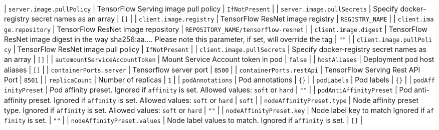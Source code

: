 | `server.image.pullPolicy`                           | TensorFlow Serving image pull policy                                                                                                                                                                              | `IfNotPresent`                       |
| `server.image.pullSecrets`                          | Specify docker-registry secret names as an array                                                                                                                                                                  | `[]`                                 |
| `client.image.registry`                             | TensorFlow ResNet image registry                                                                                                                                                                                  | `REGISTRY_NAME`                      |
| `client.image.repository`                           | TensorFlow ResNet image repository                                                                                                                                                                                | `REPOSITORY_NAME/tensorflow-resnet`  |
| `client.image.digest`                               | TensorFlow ResNet image digest in the way sha256:aa.... Please note this parameter, if set, will override the tag                                                                                                 | `""`                                 |
| `client.image.pullPolicy`                           | TensorFlow ResNet image pull policy                                                                                                                                                                               | `IfNotPresent`                       |
| `client.image.pullSecrets`                          | Specify docker-registry secret names as an array                                                                                                                                                                  | `[]`                                 |
| `automountServiceAccountToken`                      | Mount Service Account token in pod                                                                                                                                                                                | `false`                              |
| `hostAliases`                                       | Deployment pod host aliases                                                                                                                                                                                       | `[]`                                 |
| `containerPorts.server`                             | Tensorflow server port                                                                                                                                                                                            | `8500`                               |
| `containerPorts.restApi`                            | TensorFlow Serving Rest API Port                                                                                                                                                                                  | `8501`                               |
| `replicaCount`                                      | Number of replicas                                                                                                                                                                                                | `1`                                  |
| `podAnnotations`                                    | Pod annotations                                                                                                                                                                                                   | `{}`                                 |
| `podLabels`                                         | Pod labels                                                                                                                                                                                                        | `{}`                                 |
| `podAffinityPreset`                                 | Pod affinity preset. Ignored if `affinity` is set. Allowed values: `soft` or `hard`                                                                                                                               | `""`                                 |
| `podAntiAffinityPreset`                             | Pod anti-affinity preset. Ignored if `affinity` is set. Allowed values: `soft` or `hard`                                                                                                                          | `soft`                               |
| `nodeAffinityPreset.type`                           | Node affinity preset type. Ignored if `affinity` is set. Allowed values: `soft` or `hard`                                                                                                                         | `""`                                 |
| `nodeAffinityPreset.key`                            | Node label key to match Ignored if `affinity` is set.                                                                                                                                                             | `""`                                 |
| `nodeAffinityPreset.values`                         | Node label values to match. Ignored if `affinity` is set.                                                                                                                                                         | `[]`                                 |